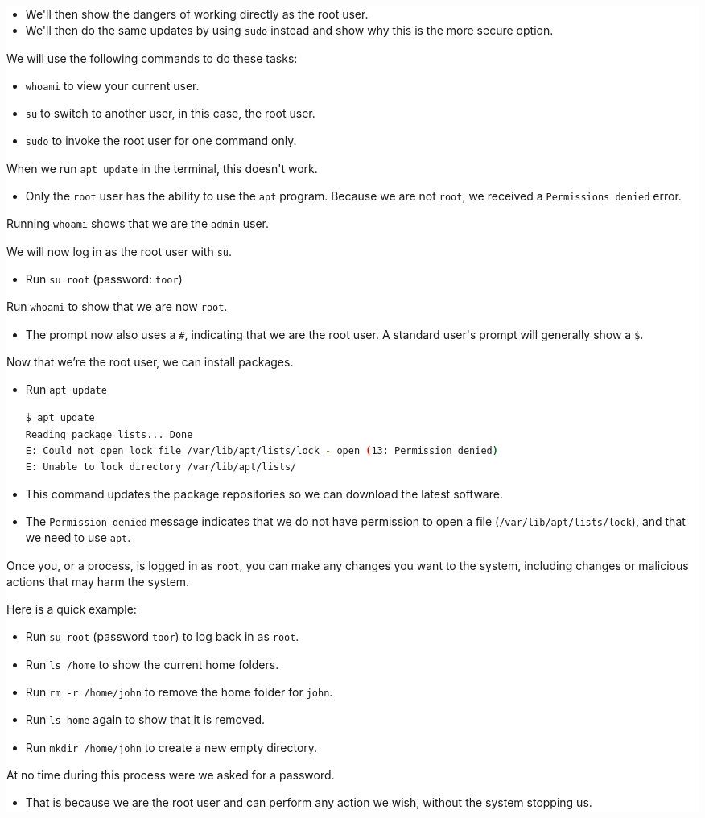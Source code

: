 - We'll then show the dangers of working directly as the root user. 
- We'll then do the same updates by using `sudo` instead and show why this is the more secure option.

We will use the following commands to do these tasks:
  - `whoami` to view your current user.
  
  - `su` to switch to another user, in this case, the root user.
  - `sudo` to invoke the root user for one command only.


When we run `apt update` in the terminal, this doesn't work.

- Only the  `root` user has the ability to use the `apt` program. Because we are not `root`, we received a `Permissions denied` error.

Running `whoami` shows that we are the `admin` user.

We will now log in as the root user with `su`.

- Run `su root` (password: `toor`)

Run `whoami` to show that we are now `root`.

- The prompt now also uses a `#`, indicating that we are the root user. A standard user's prompt will generally show a `$`.

Now that we’re the root user, we can install packages.

- Run `apt update`

  ```bash
  $ apt update
  Reading package lists... Done
  E: Could not open lock file /var/lib/apt/lists/lock - open (13: Permission denied)
  E: Unable to lock directory /var/lib/apt/lists/
  ```

- This command updates the package repositories so we can download the latest software.

- The `Permission denied` message indicates that we do not have permission to open a file (`/var/lib/apt/lists/lock`), and that we need to use `apt`.

Once you, or a process, is logged in as `root`, you can make any changes you want to the system, including changes or malicious actions that may harm the system.

Here is a quick example:

- Run `su root` (password `toor`) to log back in as `root`.

- Run `ls /home` to show the current home folders.

- Run `rm -r /home/john` to remove the home folder for `john`.

- Run `ls home` again to show that it is removed.

- Run `mkdir /home/john` to create a new empty directory.

At no time during this process were we asked for a password.
- That is because we are the root user and can perform any action we wish, without the system stopping us.
